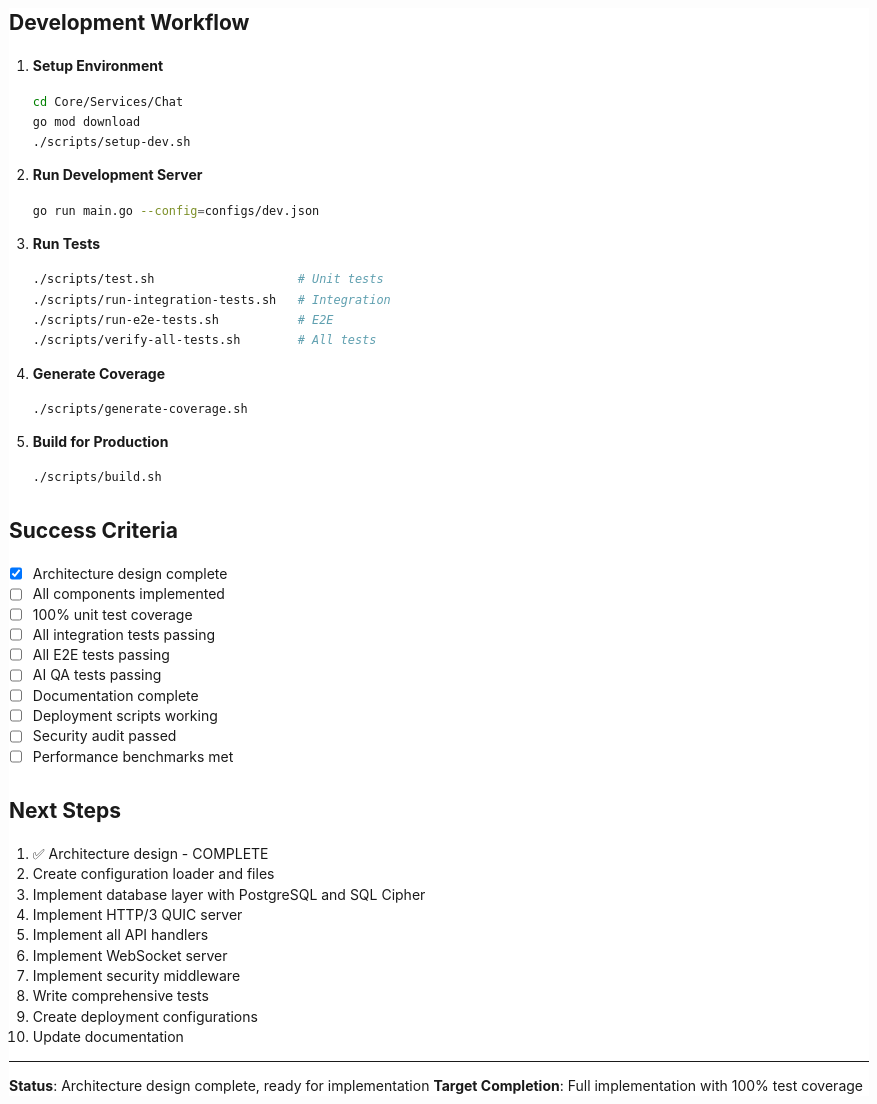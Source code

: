 ## Development Workflow

1. **Setup Environment**
   ```bash
   cd Core/Services/Chat
   go mod download
   ./scripts/setup-dev.sh
   ```

2. **Run Development Server**
   ```bash
   go run main.go --config=configs/dev.json
   ```

3. **Run Tests**
   ```bash
   ./scripts/test.sh                    # Unit tests
   ./scripts/run-integration-tests.sh   # Integration
   ./scripts/run-e2e-tests.sh           # E2E
   ./scripts/verify-all-tests.sh        # All tests
   ```

4. **Generate Coverage**
   ```bash
   ./scripts/generate-coverage.sh
   ```

5. **Build for Production**
   ```bash
   ./scripts/build.sh
   ```

## Success Criteria

- [x] Architecture design complete
- [ ] All components implemented
- [ ] 100% unit test coverage
- [ ] All integration tests passing
- [ ] All E2E tests passing
- [ ] AI QA tests passing
- [ ] Documentation complete
- [ ] Deployment scripts working
- [ ] Security audit passed
- [ ] Performance benchmarks met

## Next Steps

1. ✅ Architecture design - COMPLETE
2. Create configuration loader and files
3. Implement database layer with PostgreSQL and SQL Cipher
4. Implement HTTP/3 QUIC server
5. Implement all API handlers
6. Implement WebSocket server
7. Implement security middleware
8. Write comprehensive tests
9. Create deployment configurations
10. Update documentation

---

**Status**: Architecture design complete, ready for implementation
**Target Completion**: Full implementation with 100% test coverage
